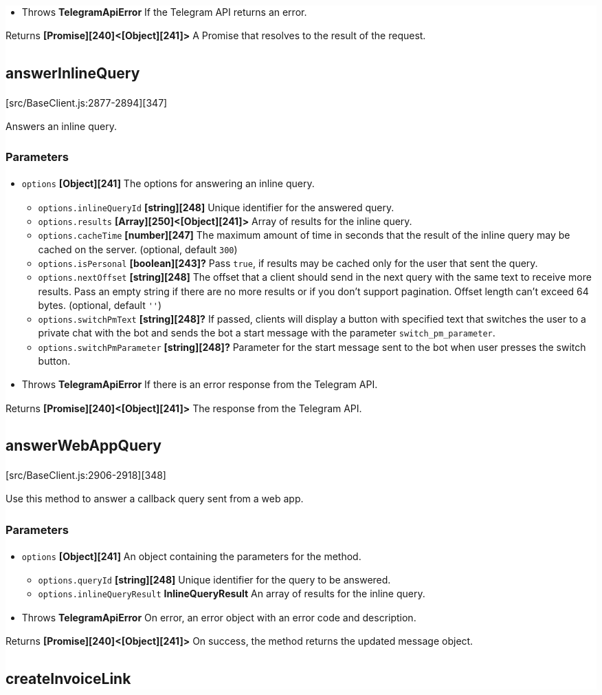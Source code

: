 

*   Throws **TelegramApiError** If the Telegram API returns an error.

Returns **[Promise][240]<[Object][241]>** A Promise that resolves to the result of the request.

## answerInlineQuery

[src/BaseClient.js:2877-2894][347]

Answers an inline query.

### Parameters

*   `options` **[Object][241]** The options for answering an inline query.

    *   `options.inlineQueryId` **[string][248]** Unique identifier for the answered query.
    *   `options.results` **[Array][250]<[Object][241]>** Array of results for the inline query.
    *   `options.cacheTime` **[number][247]** The maximum amount of time in seconds that the result of the inline query may be cached on the server. (optional, default `300`)
    *   `options.isPersonal` **[boolean][243]?** Pass `true`, if results may be cached only for the user that sent the query.
    *   `options.nextOffset` **[string][248]** The offset that a client should send in the next query with the same text to receive more results. Pass an empty string if there are no more results or if you don’t support pagination. Offset length can’t exceed 64 bytes. (optional, default `''`)
    *   `options.switchPmText` **[string][248]?** If passed, clients will display a button with specified text that switches the user to a private chat with the bot and sends the bot a start message with the parameter `switch_pm_parameter`.
    *   `options.switchPmParameter` **[string][248]?** Parameter for the start message sent to the bot when user presses the switch button.



*   Throws **TelegramApiError** If there is an error response from the Telegram API.

Returns **[Promise][240]<[Object][241]>** The response from the Telegram API.

## answerWebAppQuery

[src/BaseClient.js:2906-2918][348]

Use this method to answer a callback query sent from a web app.

### Parameters

*   `options` **[Object][241]** An object containing the parameters for the method.

    *   `options.queryId` **[string][248]** Unique identifier for the query to be answered.
    *   `options.inlineQueryResult` **InlineQueryResult** An array of results for the inline query.



*   Throws **TelegramApiError** On error, an error object with an error code and description.

Returns **[Promise][240]<[Object][241]>** On success, the method returns the updated message object.

## createInvoiceLink
